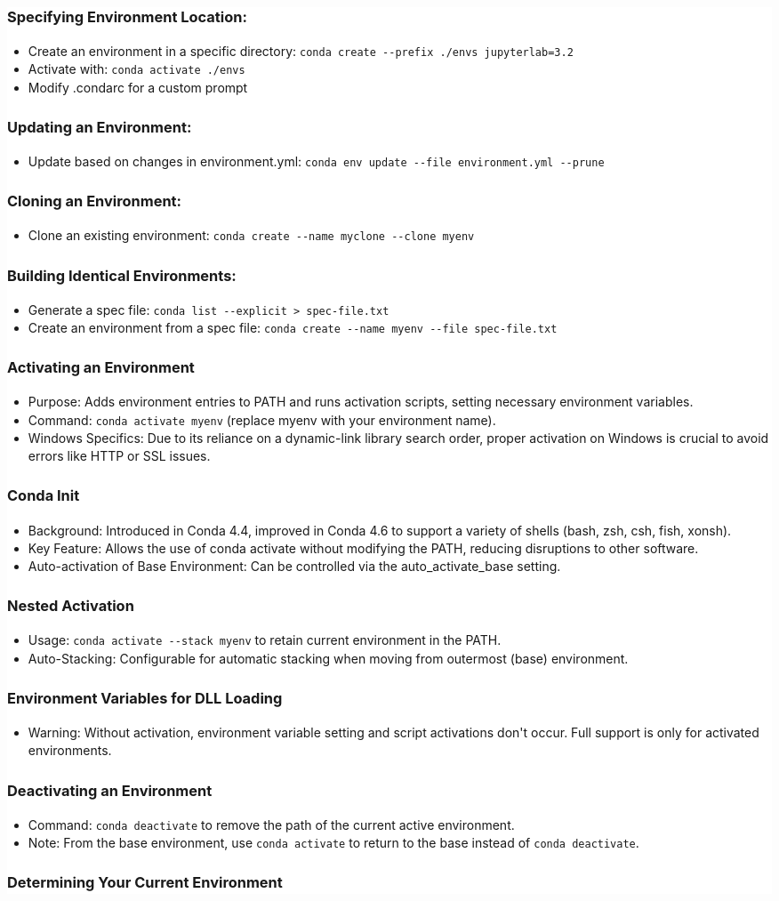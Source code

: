### Specifying Environment Location:

- Create an environment in a specific directory: `conda create --prefix ./envs jupyterlab=3.2`
- Activate with: `conda activate ./envs`
- Modify .condarc for a custom prompt

### Updating an Environment:

- Update based on changes in environment.yml: `conda env update --file environment.yml --prune`

### Cloning an Environment:

- Clone an existing environment: `conda create --name myclone --clone myenv`

### Building Identical Environments:

- Generate a spec file: `conda list --explicit > spec-file.txt`
- Create an environment from a spec file: `conda create --name myenv --file spec-file.txt`

### Activating an Environment

- Purpose: Adds environment entries to PATH and runs activation scripts, setting necessary environment variables.
- Command: `conda activate myenv` (replace myenv with your environment name).
- Windows Specifics: Due to its reliance on a dynamic-link library search order, proper activation on Windows is crucial to avoid errors like HTTP or SSL issues.

### Conda Init

- Background: Introduced in Conda 4.4, improved in Conda 4.6 to support a variety of shells (bash, zsh, csh, fish, xonsh).
- Key Feature: Allows the use of conda activate without modifying the PATH, reducing disruptions to other software.
- Auto-activation of Base Environment: Can be controlled via the auto_activate_base setting.

### Nested Activation

- Usage: `conda activate --stack myenv` to retain current environment in the PATH.
- Auto-Stacking: Configurable for automatic stacking when moving from outermost (base) environment.

### Environment Variables for DLL Loading

- Warning: Without activation, environment variable setting and script activations don't occur. Full support is only for activated environments.

### Deactivating an Environment

- Command: `conda deactivate` to remove the path of the current active environment.
- Note: From the base environment, use `conda activate` to return to the base instead of `conda deactivate`.

### Determining Your Current Environment
